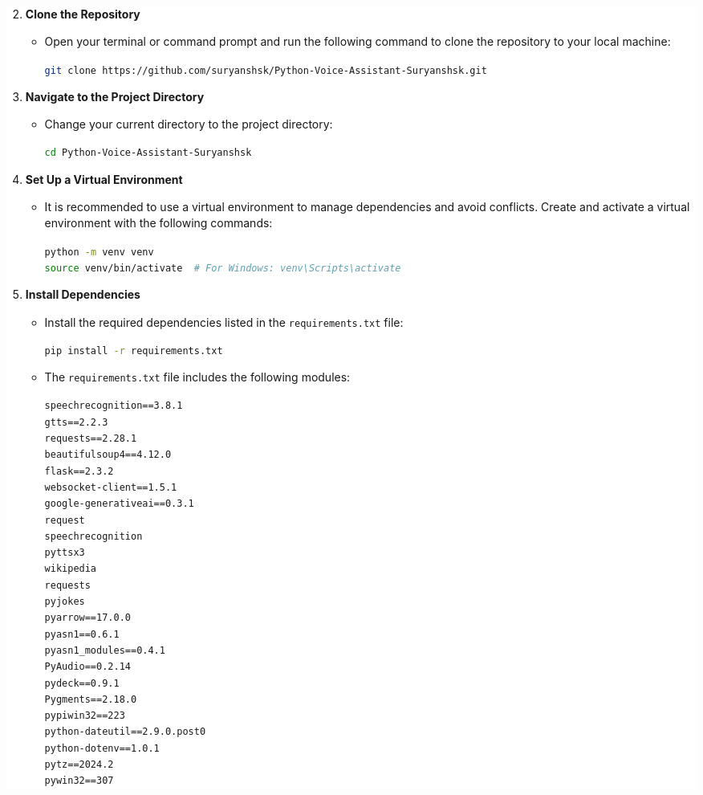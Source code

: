 2. **Clone the Repository**

   - Open your terminal or command prompt and run the following command to clone the repository to your local machine:
     ```bash
     git clone https://github.com/suryanshsk/Python-Voice-Assistant-Suryanshsk.git
     ```

3. **Navigate to the Project Directory**

   - Change your current directory to the project directory:
     ```bash
     cd Python-Voice-Assistant-Suryanshsk
     ```

4. **Set Up a Virtual Environment**

   - It is recommended to use a virtual environment to manage dependencies and avoid conflicts. Create and activate a virtual environment with the following commands:
     ```bash
     python -m venv venv
     source venv/bin/activate  # For Windows: venv\Scripts\activate
     ```

5. **Install Dependencies**

   - Install the required dependencies listed in the `requirements.txt` file:
     ```bash
     pip install -r requirements.txt
     ```

   - The `requirements.txt` file includes the following modules:
     ```
     speechrecognition==3.8.1
     gtts==2.2.3
     requests==2.28.1
     beautifulsoup4==4.12.0
     flask==2.3.2
     websocket-client==1.5.1
     google-generativeai==0.3.1
     request
     speechrecognition
     pyttsx3
     wikipedia
     requests
     pyjokes
     pyarrow==17.0.0
     pyasn1==0.6.1
     pyasn1_modules==0.4.1
     PyAudio==0.2.14
     pydeck==0.9.1
     Pygments==2.18.0
     pypiwin32==223
     python-dateutil==2.9.0.post0
     python-dotenv==1.0.1
     pytz==2024.2
     pywin32==307
     ```
